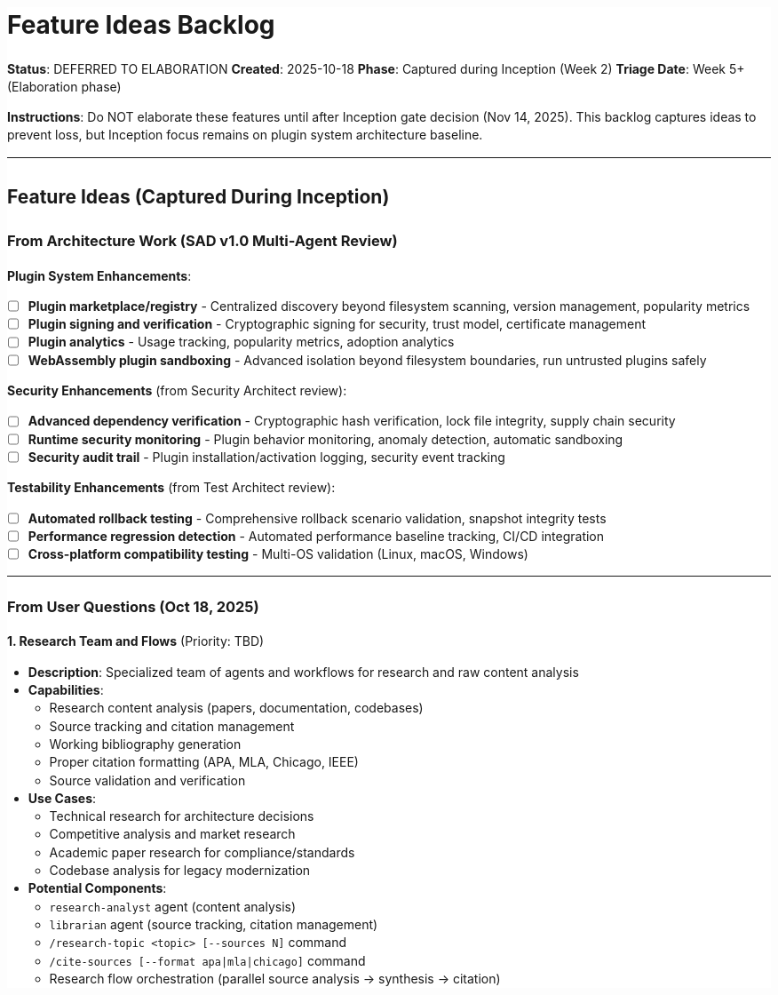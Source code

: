 # Feature Ideas Backlog

**Status**: DEFERRED TO ELABORATION
**Created**: 2025-10-18
**Phase**: Captured during Inception (Week 2)
**Triage Date**: Week 5+ (Elaboration phase)

**Instructions**: Do NOT elaborate these features until after Inception gate decision (Nov 14, 2025). This backlog captures ideas to prevent loss, but Inception focus remains on plugin system architecture baseline.

---

## Feature Ideas (Captured During Inception)

### From Architecture Work (SAD v1.0 Multi-Agent Review)

**Plugin System Enhancements**:
- [ ] **Plugin marketplace/registry** - Centralized discovery beyond filesystem scanning, version management, popularity metrics
- [ ] **Plugin signing and verification** - Cryptographic signing for security, trust model, certificate management
- [ ] **Plugin analytics** - Usage tracking, popularity metrics, adoption analytics
- [ ] **WebAssembly plugin sandboxing** - Advanced isolation beyond filesystem boundaries, run untrusted plugins safely

**Security Enhancements** (from Security Architect review):
- [ ] **Advanced dependency verification** - Cryptographic hash verification, lock file integrity, supply chain security
- [ ] **Runtime security monitoring** - Plugin behavior monitoring, anomaly detection, automatic sandboxing
- [ ] **Security audit trail** - Plugin installation/activation logging, security event tracking

**Testability Enhancements** (from Test Architect review):
- [ ] **Automated rollback testing** - Comprehensive rollback scenario validation, snapshot integrity tests
- [ ] **Performance regression detection** - Automated performance baseline tracking, CI/CD integration
- [ ] **Cross-platform compatibility testing** - Multi-OS validation (Linux, macOS, Windows)

---

### From User Questions (Oct 18, 2025)

**1. Research Team and Flows** (Priority: TBD)
- **Description**: Specialized team of agents and workflows for research and raw content analysis
- **Capabilities**:
  - Research content analysis (papers, documentation, codebases)
  - Source tracking and citation management
  - Working bibliography generation
  - Proper citation formatting (APA, MLA, Chicago, IEEE)
  - Source validation and verification
- **Use Cases**:
  - Technical research for architecture decisions
  - Competitive analysis and market research
  - Academic paper research for compliance/standards
  - Codebase analysis for legacy modernization
- **Potential Components**:
  - `research-analyst` agent (content analysis)
  - `librarian` agent (source tracking, citation management)
  - `/research-topic <topic> [--sources N]` command
  - `/cite-sources [--format apa|mla|chicago]` command
  - Research flow orchestration (parallel source analysis → synthesis → citation)